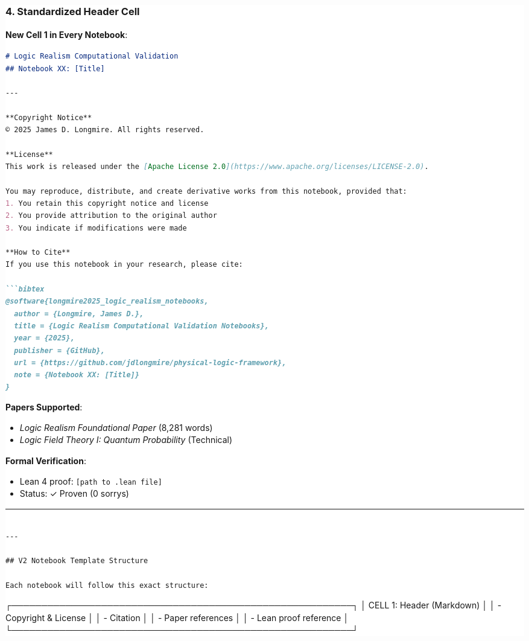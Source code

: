 ### 4. Standardized Header Cell

**New Cell 1 in Every Notebook**:

```markdown
# Logic Realism Computational Validation
## Notebook XX: [Title]

---

**Copyright Notice**
© 2025 James D. Longmire. All rights reserved.

**License**
This work is released under the [Apache License 2.0](https://www.apache.org/licenses/LICENSE-2.0).

You may reproduce, distribute, and create derivative works from this notebook, provided that:
1. You retain this copyright notice and license
2. You provide attribution to the original author
3. You indicate if modifications were made

**How to Cite**
If you use this notebook in your research, please cite:

```bibtex
@software{longmire2025_logic_realism_notebooks,
  author = {Longmire, James D.},
  title = {Logic Realism Computational Validation Notebooks},
  year = {2025},
  publisher = {GitHub},
  url = {https://github.com/jdlongmire/physical-logic-framework},
  note = {Notebook XX: [Title]}
}
```

**Papers Supported**:
- *Logic Realism Foundational Paper* (8,281 words)
- *Logic Field Theory I: Quantum Probability* (Technical)

**Formal Verification**:
- Lean 4 proof: `[path to .lean file]`
- Status: ✓ Proven (0 sorrys)

---
```

---

## V2 Notebook Template Structure

Each notebook will follow this exact structure:

```
┌─────────────────────────────────────────────────────────┐
│ CELL 1: Header (Markdown)                               │
│ - Copyright & License                                   │
│ - Citation                                              │
│ - Paper references                                      │
│ - Lean proof reference                                  │
└─────────────────────────────────────────────────────────┘
